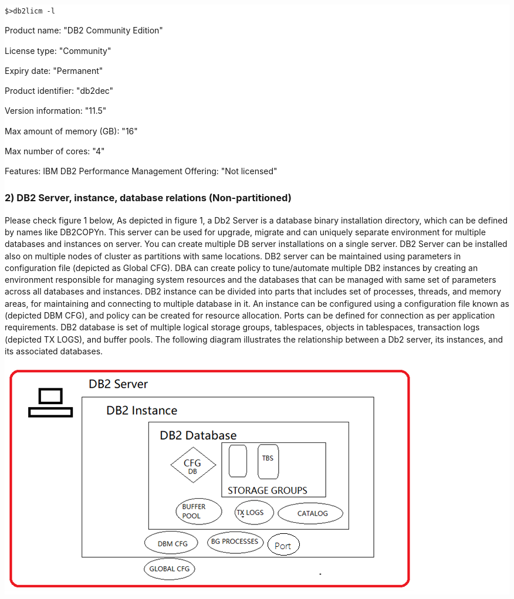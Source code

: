`$>db2licm -l`

Product name:                     "DB2 Community Edition"

License type:                     "Community"

Expiry date:                      "Permanent"

Product identifier:               "db2dec"

Version information:              "11.5"

Max amount of memory (GB):        "16"

Max number of cores:              "4"

Features:
IBM DB2 Performance Management Offering:              "Not licensed"

### 2) DB2 Server, instance, database relations (Non-partitioned)

Please check figure 1 below, As depicted in figure 1, a Db2 Server is a database binary installation directory, which can be defined by names like DB2COPYn. This server can be used for upgrade, migrate and can uniquely separate environment for multiple databases and instances on server. You can create multiple DB server installations on a single server. DB2 Server can be installed also on multiple nodes of cluster as partitions with same locations. DB2 server can be maintained using parameters in configuration file (depicted as Global CFG). DBA can create policy to tune/automate multiple DB2 instances by creating an environment responsible for managing system resources and the databases that can be managed with same set of parameters across all databases and instances. 
DB2 instance can be divided into parts that includes set of processes, threads, and memory areas, for maintaining and connecting to multiple database in it. An instance can be configured using a configuration file known as (depicted DBM CFG), and policy can be created for resource allocation. Ports can be defined for connection as per application requirements. 
DB2 database is set of multiple logical storage groups, tablespaces, objects in tablespaces, transaction logs (depicted TX LOGS), and buffer pools. The following diagram illustrates the relationship between a Db2 server, its instances, and its associated databases.

<img src=Picture1.png title="" alt="">
